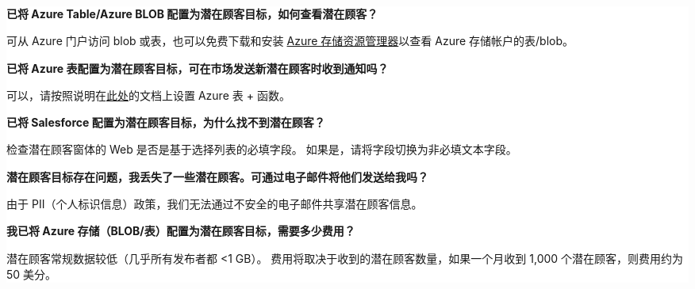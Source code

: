 
 **已将 Azure Table/Azure BLOB 配置为潜在顾客目标，如何查看潜在顾客？** 

可从 Azure 门户访问 blob 或表，也可以免费下载和安装 [Azure 存储资源管理器](https://azure.microsoft.com/features/storage-explorer/)以查看 Azure 存储帐户的表/blob。 


**已将 Azure 表配置为潜在顾客目标，可在市场发送新潜在顾客时收到通知吗？** 

可以，请按照说明在[此处](https://docs.microsoft.com/azure/marketplace/cloud-partner-portal-orig/cloud-partner-portal-lead-management-instructions-azure-table)的文档上设置 Azure 表 + 函数。 



**已将 Salesforce 配置为潜在顾客目标，为什么找不到潜在顾客？** 

检查潜在顾客窗体的 Web 是否是基于选择列表的必填字段。 如果是，请将字段切换为非必填文本字段。  
 

**潜在顾客目标存在问题，我丢失了一些潜在顾客。可通过电子邮件将他们发送给我吗？** 

由于 PII（个人标识信息）政策，我们无法通过不安全的电子邮件共享潜在顾客信息。 



**我已将 Azure 存储（BLOB/表）配置为潜在顾客目标，需要多少费用？** 

潜在顾客常规数据较低（几乎所有发布者都 <1 GB）。 费用将取决于收到的潜在顾客数量，如果一个月收到 1,000 个潜在顾客，则费用约为 50 美分。 
